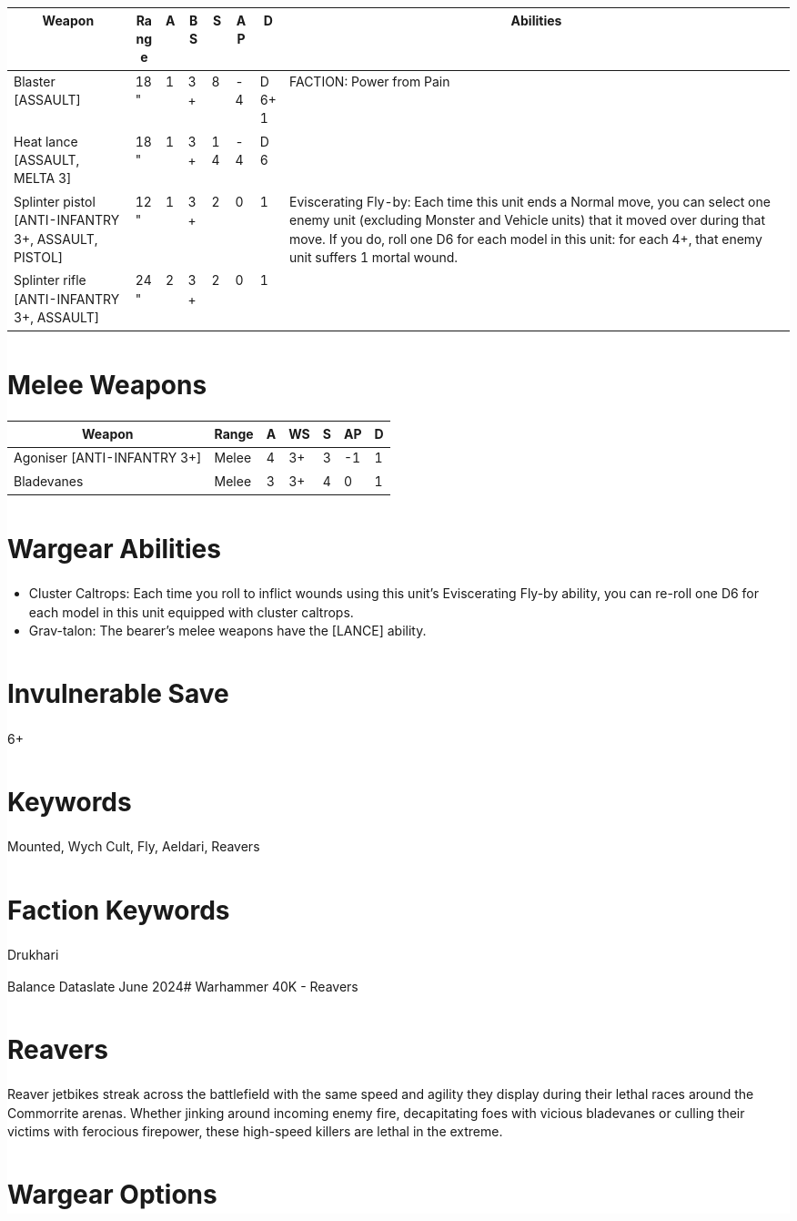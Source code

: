 |Weapon|Range|A|BS|S|AP|D|Abilities|
|---|---|---|---|---|---|---|---|
|Blaster [ASSAULT]|18"|1|3+|8|-4|D6+1|FACTION: Power from Pain|
|Heat lance [ASSAULT, MELTA 3]|18"|1|3+|14|-4|D6| |
|Splinter pistol [ANTI-INFANTRY 3+, ASSAULT, PISTOL]|12"|1|3+|2|0|1|Eviscerating Fly-by: Each time this unit ends a Normal move, you can select one enemy unit (excluding Monster and Vehicle units) that it moved over during that move. If you do, roll one D6 for each model in this unit: for each 4+, that enemy unit suffers 1 mortal wound.|
|Splinter rifle [ANTI-INFANTRY 3+, ASSAULT]|24"|2|3+|2|0|1| |

# Melee Weapons

|Weapon|Range|A|WS|S|AP|D|
|---|---|---|---|---|---|---|
|Agoniser [ANTI-INFANTRY 3+]|Melee|4|3+|3|-1|1|
|Bladevanes|Melee|3|3+|4|0|1|

# Wargear Abilities

- Cluster Caltrops: Each time you roll to inflict wounds using this unit’s Eviscerating Fly-by ability, you can re-roll one D6 for each model in this unit equipped with cluster caltrops.
- Grav-talon: The bearer’s melee weapons have the [LANCE] ability.

# Invulnerable Save

6+

# Keywords

Mounted, Wych Cult, Fly, Aeldari, Reavers

# Faction Keywords

Drukhari

Balance Dataslate June 2024# Warhammer 40K - Reavers

# Reavers

Reaver jetbikes streak across the battlefield with the same speed and agility they display during their lethal races around the Commorrite arenas. Whether jinking around incoming enemy fire, decapitating foes with vicious bladevanes or culling their victims with ferocious firepower, these high-speed killers are lethal in the extreme.

# Wargear Options
